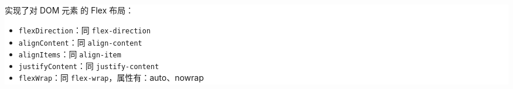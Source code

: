 实现了对 DOM 元素 的 Flex 布局：

- `flexDirection`：同 `flex-direction`
- `alignContent`：同 `align-content`
- `alignItems`：同 `align-item`
- `justifyContent`：同 `justify-content`
- `flexWrap`：同 `flex-wrap`，属性有：auto、nowrap

















